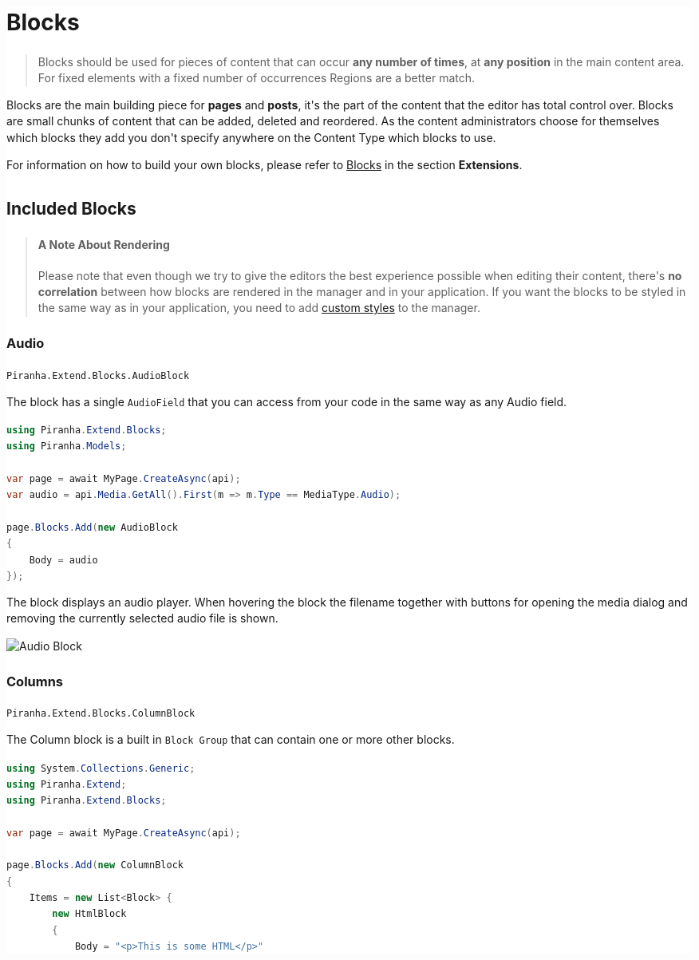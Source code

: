 # Blocks

> Blocks should be used for pieces of content that can occur **any number of times**, at **any position** in the main content area. For fixed elements with a fixed number of occurrences Regions are a better match.

Blocks are the main building piece for **pages** and **posts**, it's the part of the content that the editor has total control over. Blocks are small chunks of content that can be added, deleted and reordered. As the content administrators choose for themselves which blocks they add you don't specify anywhere on the Content Type which blocks to use.

For information on how to build your own blocks, please refer to [Blocks](../extensions/blocks) in the section **Extensions**.

## Included Blocks

> #### A Note About Rendering
> Please note that even though we try to give the editors the best experience possible when editing their content, there's **no correlation** between how blocks are rendered in the manager and in your application. If you want the blocks to be styled in the same way as in your application, you need to add [custom styles](../manager-extensions/resources) to the manager.

### Audio

`Piranha.Extend.Blocks.AudioBlock`

The block has a single `AudioField` that you can access from your code in the same way as any Audio field.

~~~ csharp
using Piranha.Extend.Blocks;
using Piranha.Models;

var page = await MyPage.CreateAsync(api);
var audio = api.Media.GetAll().First(m => m.Type == MediaType.Audio);

page.Blocks.Add(new AudioBlock
{
    Body = audio
});
~~~

The block displays an audio player. When hovering the block the filename together with buttons for opening the media dialog and removing the currently selected audio file is shown.

![Audio Block](../_assets/blocks/block-audio.jpg)

### Columns

`Piranha.Extend.Blocks.ColumnBlock`

The Column block is a built in `Block Group` that can contain one or more other blocks.

~~~ csharp
using System.Collections.Generic;
using Piranha.Extend;
using Piranha.Extend.Blocks;

var page = await MyPage.CreateAsync(api);

page.Blocks.Add(new ColumnBlock
{
    Items = new List<Block> {
        new HtmlBlock
        {
            Body = "<p>This is some HTML</p>"
~~~